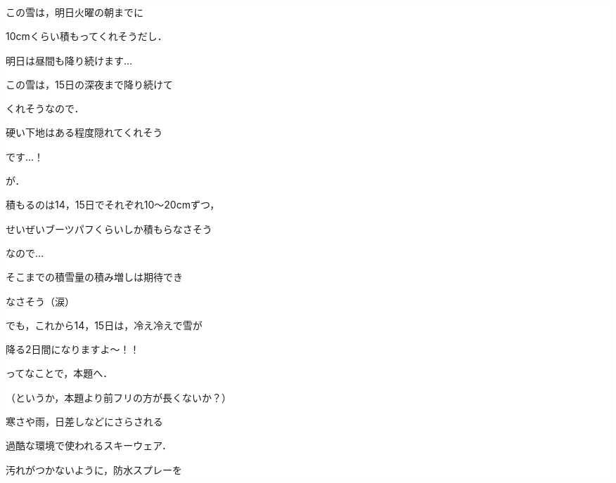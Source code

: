 


この雪は，明日火曜の朝までに


10cmくらい積もってくれそうだし．


明日は昼間も降り続けます…


この雪は，15日の深夜まで降り続けて


くれそうなので．


硬い下地はある程度隠れてくれそう


です…！





が．


積もるのは14，15日でそれぞれ10～20cmずつ，


せいぜいブーツパフくらいしか積もらなさそう


なので…


そこまでの積雪量の積み増しは期待でき


なさそう（涙）





でも，これから14，15日は，冷え冷えで雪が


降る2日間になりますよ～！！





ってなことで，本題へ．


（というか，本題より前フリの方が長くないか？）





寒さや雨，日差しなどにさらされる


過酷な環境で使われるスキーウェア．





汚れがつかないように，防水スプレーを
